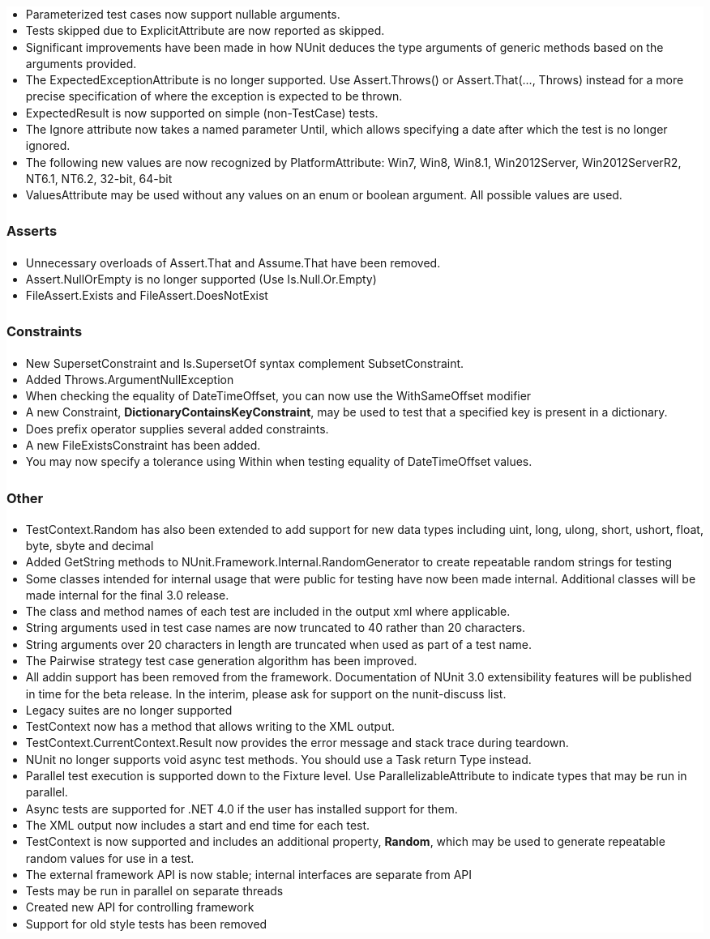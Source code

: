  * Parameterized test cases now support nullable arguments.
 * Tests skipped due to ExplicitAttribute are now reported as skipped.
 * Significant improvements have been made in how NUnit deduces the type arguments of 
   generic methods based on the arguments provided.
 * The ExpectedExceptionAttribute is no longer supported. Use Assert.Throws() or Assert.That(..., Throws) instead for a more precise specification of where the exception is expected to be thrown.
 * ExpectedResult is now supported on simple (non-TestCase) tests.
 * The Ignore attribute now takes a named parameter Until, which allows specifying a date after which the test is no longer ignored.
 * The following new values are now recognized by PlatformAttribute: Win7, Win8, Win8.1, Win2012Server, Win2012ServerR2, NT6.1, NT6.2, 32-bit, 64-bit
 * ValuesAttribute may be used without any values on an enum or boolean argument. All possible values are used.

### Asserts
 * Unnecessary overloads of Assert.That and Assume.That have been removed.
 * Assert.NullOrEmpty is no longer supported (Use Is.Null.Or.Empty)
 * FileAssert.Exists and FileAssert.DoesNotExist

### Constraints
 * New SupersetConstraint and Is.SupersetOf syntax complement SubsetConstraint.
 * Added Throws.ArgumentNullException
 * When checking the equality of DateTimeOffset, you can now use the 
   WithSameOffset modifier
 * A new Constraint, **DictionaryContainsKeyConstraint**, may be used to test that a specified key is present in a dictionary.
 * Does prefix operator supplies several added constraints.
 * A new FileExistsConstraint has been added.
 * You may now specify a tolerance using Within when testing equality of DateTimeOffset values.

### Other
 * TestContext.Random has also been extended to add support for new data types including 
   uint, long, ulong, short, ushort, float, byte, sbyte and decimal
 * Added GetString methods to NUnit.Framework.Internal.RandomGenerator to 
   create repeatable random strings for testing
 * Some classes intended for internal usage that were public for testing
   have now been made internal. Additional classes will be made internal
   for the final 3.0 release.
 * The class and method names of each test are included in the output xml where applicable.
 * String arguments used in test case names are now truncated to 40 rather than 20 characters.
 * String arguments over 20 characters in length are truncated when used as part of a test name.
 * The Pairwise strategy test case generation algorithm has been improved.
 * All addin support has been removed from the framework. Documentation of NUnit 3.0 extensibility features will be published in time for the beta release. In the interim, please ask for support on the nunit-discuss list.
 * Legacy suites are no longer supported
 * TestContext now has a method that allows writing to the XML output.
 * TestContext.CurrentContext.Result now provides the error message and stack trace during teardown.
 * NUnit no longer supports void async test methods. You should use a Task return Type instead.
 * Parallel test execution is supported down to the Fixture level. Use ParallelizableAttribute to indicate types that may be run in parallel.
 * Async tests are supported for .NET 4.0 if the user has installed support for them.
 * The XML output now includes a start and end time for each test.
 * TestContext is now supported and includes an additional property, **Random**, which may be used to generate repeatable random values for use in a test.
 * The external framework API is now stable; internal interfaces are separate from API
 * Tests may be run in parallel on separate threads
 * Created new API for controlling framework
 * Support for old style tests has been removed
